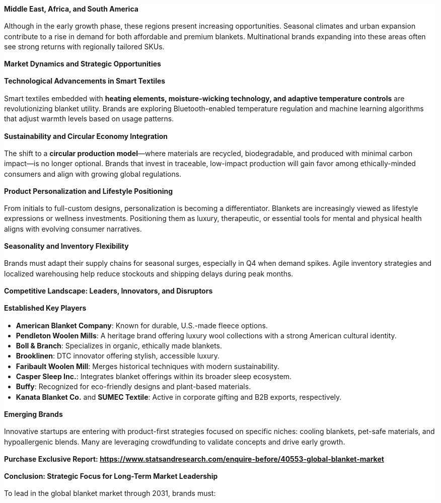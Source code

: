 **Middle East, Africa, and South America**

Although in the early growth phase, these regions present increasing opportunities. Seasonal climates and urban expansion contribute to a rise in demand for both affordable and premium blankets. Multinational brands expanding into these areas often see strong returns with regionally tailored SKUs.

**Market Dynamics and Strategic Opportunities**

**Technological Advancements in Smart Textiles**

Smart textiles embedded with **heating elements, moisture-wicking technology, and adaptive temperature controls** are revolutionizing blanket utility. Brands are exploring Bluetooth-enabled temperature regulation and machine learning algorithms that adjust warmth levels based on usage patterns.

**Sustainability and Circular Economy Integration**

The shift to a **circular production model**—where materials are recycled, biodegradable, and produced with minimal carbon impact—is no longer optional. Brands that invest in traceable, low-impact production will gain favor among ethically-minded consumers and align with growing global regulations.

**Product Personalization and Lifestyle Positioning**

From initials to full-custom designs, personalization is becoming a differentiator. Blankets are increasingly viewed as lifestyle expressions or wellness investments. Positioning them as luxury, therapeutic, or essential tools for mental and physical health aligns with evolving consumer narratives.

**Seasonality and Inventory Flexibility**

Brands must adapt their supply chains for seasonal surges, especially in Q4 when demand spikes. Agile inventory strategies and localized warehousing help reduce stockouts and shipping delays during peak months.

**Competitive Landscape: Leaders, Innovators, and Disruptors**

**Established Key Players**

- **American Blanket Company**: Known for durable, U.S.-made fleece options.
- **Pendleton Woolen Mills**: A heritage brand offering luxury wool collections with a strong American cultural identity.
- **Boll & Branch**: Specializes in organic, ethically made blankets.
- **Brooklinen**: DTC innovator offering stylish, accessible luxury.
- **Faribault Woolen Mill**: Merges historical techniques with modern sustainability.
- **Casper Sleep Inc.**: Integrates blanket offerings within its broader sleep ecosystem.
- **Buffy**: Recognized for eco-friendly designs and plant-based materials.
- **Kanata Blanket Co.** and **SUMEC Textile**: Active in corporate gifting and B2B exports, respectively.

**Emerging Brands**

Innovative startups are entering with product-first strategies focused on specific niches: cooling blankets, pet-safe materials, and hypoallergenic blends. Many are leveraging crowdfunding to validate concepts and drive early growth.

**Purchase Exclusive Report: <https://www.statsandresearch.com/enquire-before/40553-global-blanket-market>**

**Conclusion: Strategic Focus for Long-Term Market Leadership**

To lead in the global blanket market through 2031, brands must:
